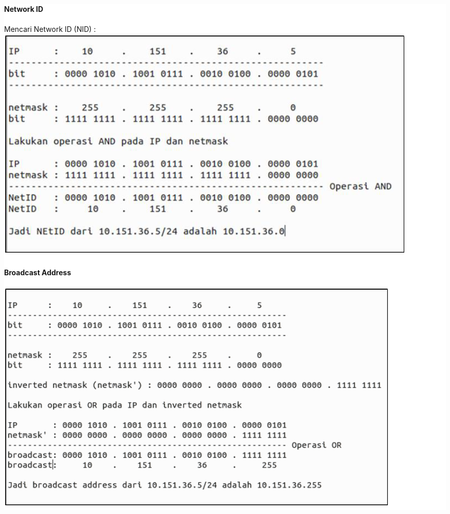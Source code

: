 #### Network ID
Mencari Network ID (NID) :
![1](/assets/NID.PNG)

#### Broadcast Address
![1](/assets/BID.PNG)
